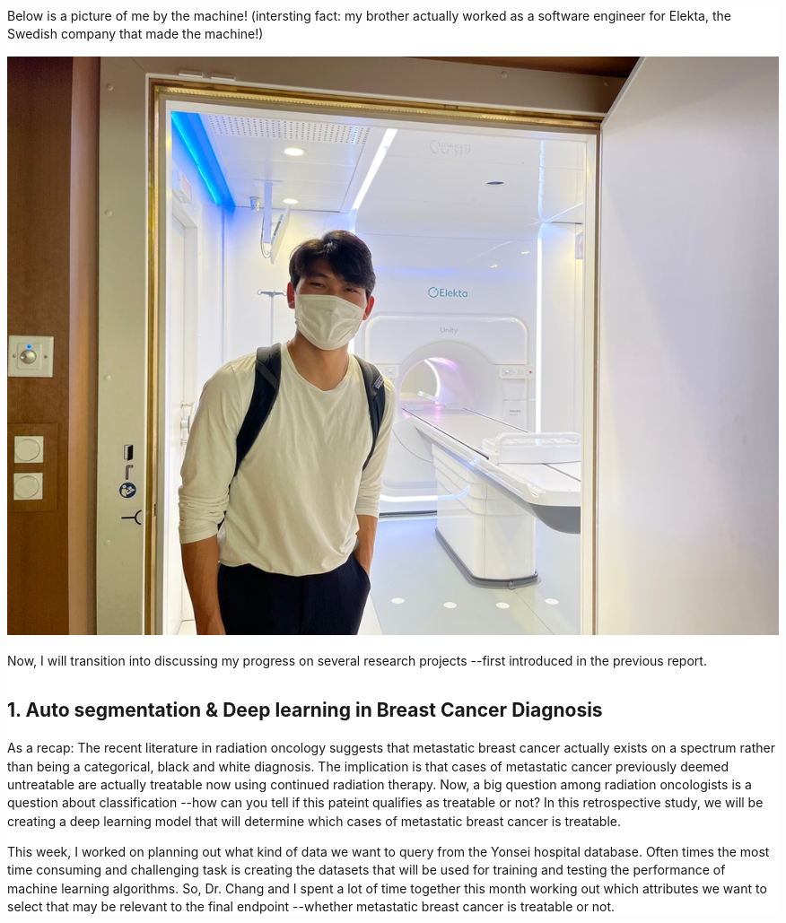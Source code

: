 Below is a picture of me by the machine! (intersting fact: my brother actually worked as a software engineer for Elekta, the Swedish company that made the machine!)

![image](./report2_photos/machine.JPG)


Now, I will transition into discussing my progress on several research projects --first introduced in the previous report.

## 1. **Auto segmentation & Deep learning in Breast Cancer Diagnosis**
As a recap: The recent literature in radiation oncology suggests that metastatic breast cancer actually exists on a spectrum rather than being a categorical, black and white diagnosis. The implication is that cases of metastatic cancer previously deemed untreatable are actually treatable now using continued radiation therapy. Now, a big question among radiation oncologists is a question about classification --how can you tell if this pateint qualifies as treatable or not? In this retrospective study, we will be creating a deep learning model that will determine which cases of metastatic breast cancer is treatable. 

This week, I worked on planning out what kind of data we want to query from the Yonsei hospital database. Often times the most time consuming and challenging task is creating the datasets that will be used for training and testing the performance of machine learning algorithms. So, Dr. Chang and I spent a lot of time together this month working out which attributes we want to select that may be relevant to the final endpoint --whether metastatic breast cancer is treatable or not.
